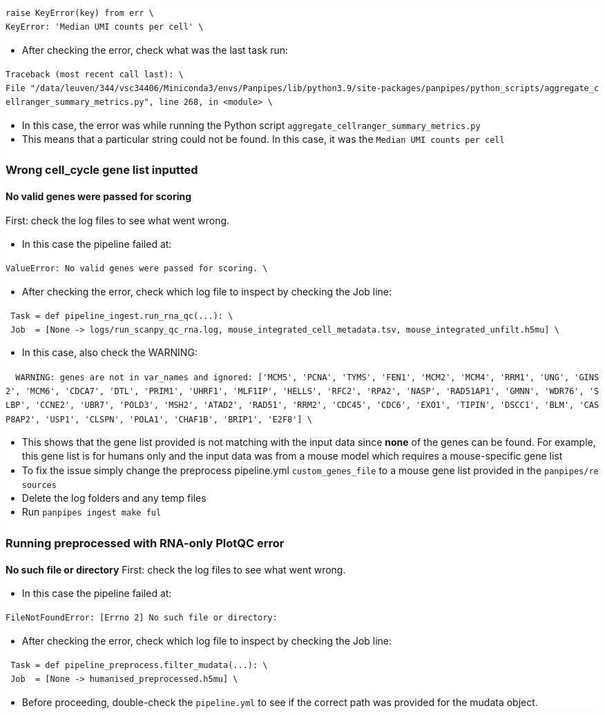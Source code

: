 ```
raise KeyError(key) from err \
KeyError: 'Median UMI counts per cell' \
```

- After checking the error, check what was the last task run:

```
Traceback (most recent call last): \
File "/data/leuven/344/vsc34406/Miniconda3/envs/Panpipes/lib/python3.9/site-packages/panpipes/python_scripts/aggregate_cellranger_summary_metrics.py", line 268, in <module> \
```

- In this case, the error was while running the Python script `aggregate_cellranger_summary_metrics.py`
- This means that a particular string could not be found. In this case, it was the `Median UMI counts per cell`






### Wrong cell_cycle gene list inputted
**No valid genes were passed for scoring**

First: check the log files to see what went wrong.
- In this case the pipeline failed at:
```
ValueError: No valid genes were passed for scoring. \
```

 - After checking the error, check which log file to inspect by checking the Job line:
```
 Task = def pipeline_ingest.run_rna_qc(...): \
 Job  = [None -> logs/run_scanpy_qc_rna.log, mouse_integrated_cell_metadata.tsv, mouse_integrated_unfilt.h5mu] \
```
- In this case, also check the WARNING:

```
  WARNING: genes are not in var_names and ignored: ['MCM5', 'PCNA', 'TYMS', 'FEN1', 'MCM2', 'MCM4', 'RRM1', 'UNG', 'GINS2', 'MCM6', 'CDCA7', 'DTL', 'PRIM1', 'UHRF1', 'MLF1IP', 'HELLS', 'RFC2', 'RPA2', 'NASP', 'RAD51AP1', 'GMNN', 'WDR76', 'SLBP', 'CCNE2', 'UBR7', 'POLD3', 'MSH2', 'ATAD2', 'RAD51', 'RRM2', 'CDC45', 'CDC6', 'EXO1', 'TIPIN', 'DSCC1', 'BLM', 'CASP8AP2', 'USP1', 'CLSPN', 'POLA1', 'CHAF1B', 'BRIP1', 'E2F8'] \
```
- This shows that the gene list provided is not matching with the input data since **none** of the genes can be found. For example, this gene list is for humans only and the input data was from a mouse model which requires a mouse-specific gene list
- To fix the issue simply change the preprocess pipeline.yml `custom_genes_file` to a mouse gene list provided in the `panpipes/resources`
- Delete the log folders and any temp files
- Run `panpipes ingest make ful`


### Running preprocessed with RNA-only PlotQC error 
**No such file or directory**
First: check the log files to see what went wrong.
- In this case the pipeline failed at:
```
FileNotFoundError: [Errno 2] No such file or directory:
```
 - After checking the error, check which log file to inspect by checking the Job line:
```
 Task = def pipeline_preprocess.filter_mudata(...): \
 Job  = [None -> humanised_preprocessed.h5mu] \
```
- Before proceeding, double-check the `pipeline.yml` to see if the correct path was provided for the mudata object.